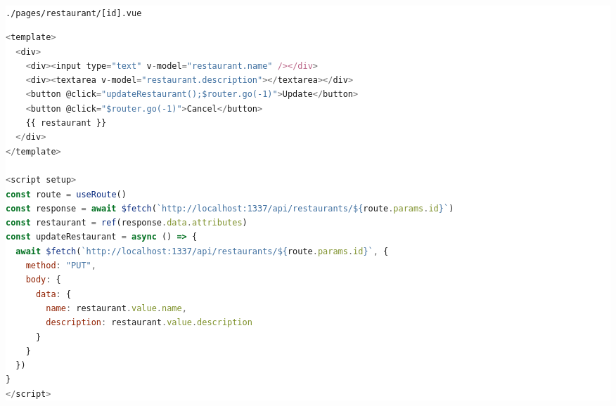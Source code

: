 `./pages/restaurant/[id].vue`

```js
<template>
  <div>
    <div><input type="text" v-model="restaurant.name" /></div>
    <div><textarea v-model="restaurant.description"></textarea></div>
    <button @click="updateRestaurant();$router.go(-1)">Update</button>
    <button @click="$router.go(-1)">Cancel</button>
    {{ restaurant }}
  </div>
</template>
  
<script setup>
const route = useRoute()
const response = await $fetch(`http://localhost:1337/api/restaurants/${route.params.id}`)
const restaurant = ref(response.data.attributes)
const updateRestaurant = async () => {
  await $fetch(`http://localhost:1337/api/restaurants/${route.params.id}`, {
    method: "PUT",
    body: {
      data: {
        name: restaurant.value.name,
        description: restaurant.value.description
      }
    }
  })
}
</script>
```

</TabItem>

</Tabs>
